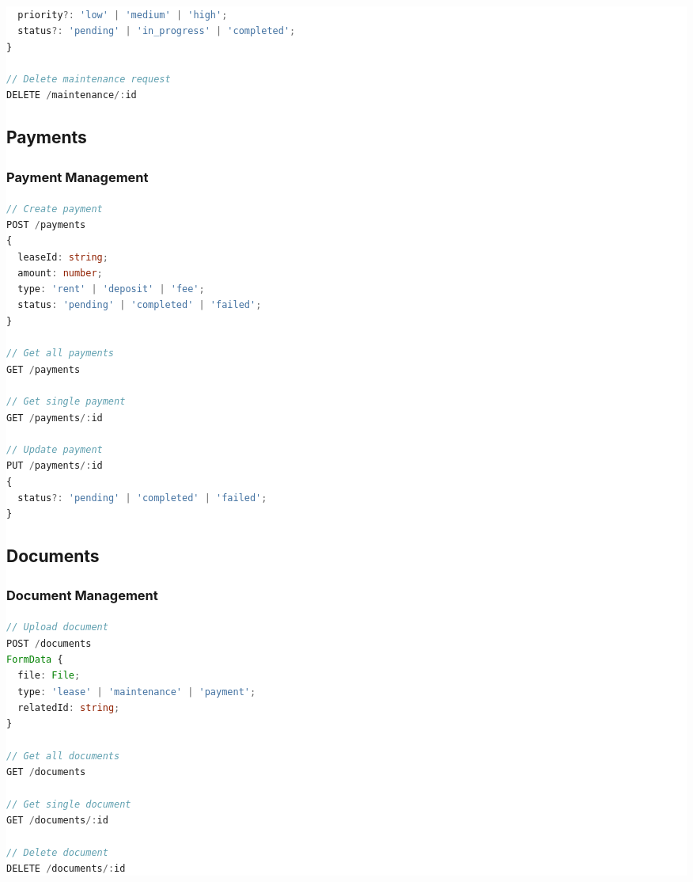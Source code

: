 ```typescript
  priority?: 'low' | 'medium' | 'high';
  status?: 'pending' | 'in_progress' | 'completed';
}

// Delete maintenance request
DELETE /maintenance/:id
```

## Payments

### Payment Management
```typescript
// Create payment
POST /payments
{
  leaseId: string;
  amount: number;
  type: 'rent' | 'deposit' | 'fee';
  status: 'pending' | 'completed' | 'failed';
}

// Get all payments
GET /payments

// Get single payment
GET /payments/:id

// Update payment
PUT /payments/:id
{
  status?: 'pending' | 'completed' | 'failed';
}
```

## Documents

### Document Management
```typescript
// Upload document
POST /documents
FormData {
  file: File;
  type: 'lease' | 'maintenance' | 'payment';
  relatedId: string;
}

// Get all documents
GET /documents

// Get single document
GET /documents/:id

// Delete document
DELETE /documents/:id
```
